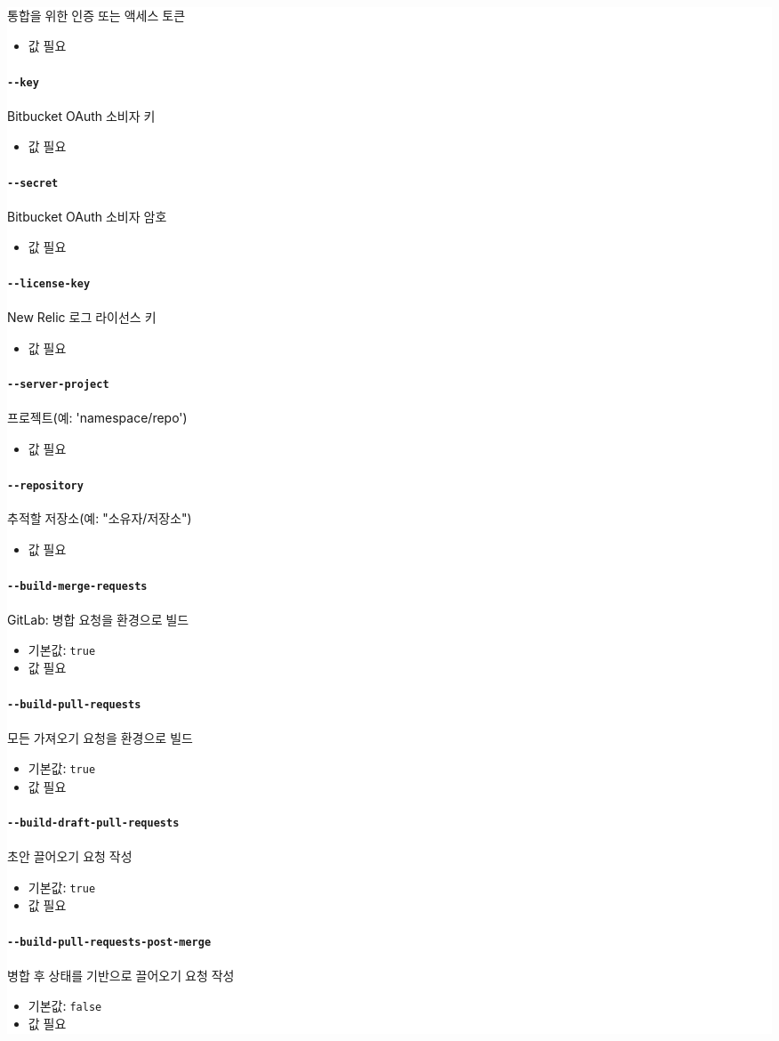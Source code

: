 통합을 위한 인증 또는 액세스 토큰

- 값 필요

#### `--key`

Bitbucket OAuth 소비자 키

- 값 필요

#### `--secret`

Bitbucket OAuth 소비자 암호

- 값 필요

#### `--license-key`

New Relic 로그 라이선스 키

- 값 필요

#### `--server-project`

프로젝트(예: &#39;namespace/repo&#39;)

- 값 필요

#### `--repository`

추적할 저장소(예: &quot;소유자/저장소&quot;)

- 값 필요

#### `--build-merge-requests`

GitLab: 병합 요청을 환경으로 빌드

- 기본값: `true`
- 값 필요

#### `--build-pull-requests`

모든 가져오기 요청을 환경으로 빌드

- 기본값: `true`
- 값 필요

#### `--build-draft-pull-requests`

초안 끌어오기 요청 작성

- 기본값: `true`
- 값 필요

#### `--build-pull-requests-post-merge`

병합 후 상태를 기반으로 끌어오기 요청 작성

- 기본값: `false`
- 값 필요
